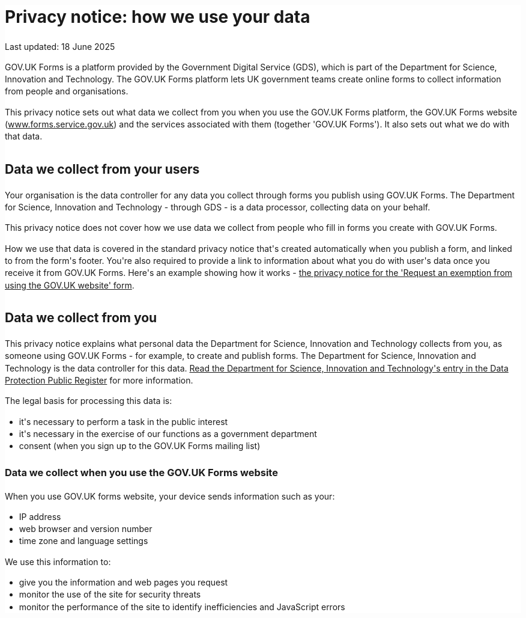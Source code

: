 # Privacy notice: how we use your data

Last updated: 18 June 2025

GOV.UK Forms is a platform provided by the Government Digital Service (GDS), which is part of the Department for Science, Innovation and Technology. The GOV.UK Forms platform lets UK government teams create online forms to collect information from people and organisations.

This privacy notice sets out what data we collect from you when you use the GOV.UK Forms platform, the GOV.UK Forms website (www.forms.service.gov.uk) and the services associated with them (together 'GOV.UK Forms'). It also sets out what we do with that data.

## Data we collect from your users

Your organisation is the data controller for any data you collect through forms you publish using GOV.UK Forms. The Department for Science, Innovation and Technology - through GDS - is a data processor, collecting data on your behalf.

This privacy notice does not cover how we use data we collect from people who fill in forms you create with GOV.UK Forms.

How we use that data is covered in the standard privacy notice that's created automatically when you publish a form, and linked to from the form's footer. You're also required to provide a link to information about what you do with user's data once you receive it from GOV.UK Forms. Here's an example showing how it works - [the privacy notice for the 'Request an exemption from using the GOV.UK website' form](https://submit.forms.service.gov.uk/form/649/request-an-exemption-from-using-the-gov-uk-website/privacy).

## Data we collect from you

This privacy notice explains what personal data the Department for Science, Innovation and Technology collects from you, as someone using GOV.UK Forms - for example, to create and publish forms. The Department for Science, Innovation and Technology is the data controller for this data. [Read the Department for Science, Innovation and Technology's entry in the Data Protection Public Register](https://ico.org.uk/ESDWebPages/Entry/ZB546218) for more information.

The legal basis for processing this data is:

- it's necessary to perform a task in the public interest
- it's necessary in the exercise of our functions as a government department
- consent (when you sign up to the GOV.UK Forms mailing list)

### Data we collect when you use the GOV.UK Forms website

When you use GOV.UK forms website, your device sends information such as your:

- IP address
- web browser and version number
- time zone and language settings

We use this information to:

- give you the information and web pages you request
- monitor the use of the site for security threats
- monitor the performance of the site to identify inefficiencies and JavaScript errors
